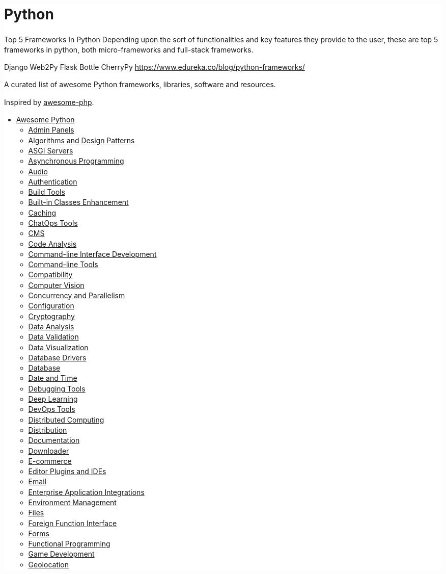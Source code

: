 Python 
======================================================================================================================================================================================================================================================================================================================================================================================================


Top 5 Frameworks In Python
Depending upon the sort of functionalities and key features they provide to the user, these are top 5 frameworks in python, both micro-frameworks and full-stack frameworks.

Django
Web2Py
Flask
Bottle
CherryPy 
https://www.edureka.co/blog/python-frameworks/

A curated list of awesome Python frameworks, libraries, software and resources.

Inspired by [awesome-php](https://github.com/ziadoz/awesome-php).

*   [Awesome Python](#awesome-python)
    *   [Admin Panels](#admin-panels)
    *   [Algorithms and Design Patterns](#algorithms-and-design-patterns)
    *   [ASGI Servers](#asgi-servers)
    *   [Asynchronous Programming](#asynchronous-programming)
    *   [Audio](#audio)
    *   [Authentication](#authentication)
    *   [Build Tools](#build-tools)
    *   [Built-in Classes Enhancement](#built-in-classes-enhancement)
    *   [Caching](#caching)
    *   [ChatOps Tools](#chatops-tools)
    *   [CMS](#cms)
    *   [Code Analysis](#code-analysis)
    *   [Command-line Interface Development](#command-line-interface-development)
    *   [Command-line Tools](#command-line-tools)
    *   [Compatibility](#compatibility)
    *   [Computer Vision](#computer-vision)
    *   [Concurrency and Parallelism](#concurrency-and-parallelism)
    *   [Configuration](#configuration)
    *   [Cryptography](#cryptography)
    *   [Data Analysis](#data-analysis)
    *   [Data Validation](#data-validation)
    *   [Data Visualization](#data-visualization)
    *   [Database Drivers](#database-drivers)
    *   [Database](#database)
    *   [Date and Time](#date-and-time)
    *   [Debugging Tools](#debugging-tools)
    *   [Deep Learning](#deep-learning)
    *   [DevOps Tools](#devops-tools)
    *   [Distributed Computing](#distributed-computing)
    *   [Distribution](#distribution)
    *   [Documentation](#documentation)
    *   [Downloader](#downloader)
    *   [E-commerce](#e-commerce)
    *   [Editor Plugins and IDEs](#editor-plugins-and-ides)
    *   [Email](#email)
    *   [Enterprise Application Integrations](#enterprise-application-integrations)
    *   [Environment Management](#environment-management)
    *   [Files](#files)
    *   [Foreign Function Interface](#foreign-function-interface)
    *   [Forms](#forms)
    *   [Functional Programming](#functional-programming)
    *   [Game Development](#game-development)
    *   [Geolocation](#geolocation)